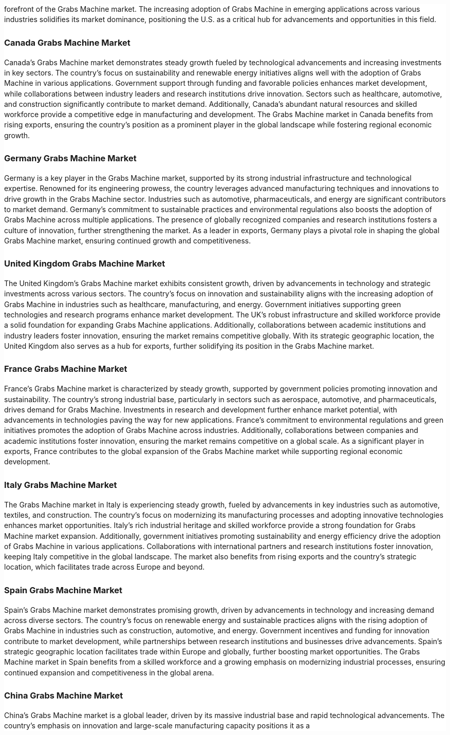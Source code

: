 forefront of the Grabs Machine market. The increasing adoption of Grabs Machine in emerging applications across various industries solidifies its market dominance, positioning the U.S. as a critical hub for advancements and opportunities in this field.</p><h3>Canada Grabs Machine Market</h3><p>Canada&rsquo;s Grabs Machine market demonstrates steady growth fueled by technological advancements and increasing investments in key sectors. The country&rsquo;s focus on sustainability and renewable energy initiatives aligns well with the adoption of Grabs Machine in various applications. Government support through funding and favorable policies enhances market development, while collaborations between industry leaders and research institutions drive innovation. Sectors such as healthcare, automotive, and construction significantly contribute to market demand. Additionally, Canada&rsquo;s abundant natural resources and skilled workforce provide a competitive edge in manufacturing and development. The Grabs Machine market in Canada benefits from rising exports, ensuring the country&rsquo;s position as a prominent player in the global landscape while fostering regional economic growth.</p><h3>Germany Grabs Machine Market</h3><p>Germany is a key player in the Grabs Machine market, supported by its strong industrial infrastructure and technological expertise. Renowned for its engineering prowess, the country leverages advanced manufacturing techniques and innovations to drive growth in the Grabs Machine sector. Industries such as automotive, pharmaceuticals, and energy are significant contributors to market demand. Germany&rsquo;s commitment to sustainable practices and environmental regulations also boosts the adoption of Grabs Machine across multiple applications. The presence of globally recognized companies and research institutions fosters a culture of innovation, further strengthening the market. As a leader in exports, Germany plays a pivotal role in shaping the global Grabs Machine market, ensuring continued growth and competitiveness.</p><h3>United Kingdom Grabs Machine Market</h3><p>The United Kingdom&rsquo;s Grabs Machine market exhibits consistent growth, driven by advancements in technology and strategic investments across various sectors. The country&rsquo;s focus on innovation and sustainability aligns with the increasing adoption of Grabs Machine in industries such as healthcare, manufacturing, and energy. Government initiatives supporting green technologies and research programs enhance market development. The UK&rsquo;s robust infrastructure and skilled workforce provide a solid foundation for expanding Grabs Machine applications. Additionally, collaborations between academic institutions and industry leaders foster innovation, ensuring the market remains competitive globally. With its strategic geographic location, the United Kingdom also serves as a hub for exports, further solidifying its position in the Grabs Machine market.</p><h3>France Grabs Machine Market</h3><p>France&rsquo;s Grabs Machine market is characterized by steady growth, supported by government policies promoting innovation and sustainability. The country&rsquo;s strong industrial base, particularly in sectors such as aerospace, automotive, and pharmaceuticals, drives demand for Grabs Machine. Investments in research and development further enhance market potential, with advancements in technologies paving the way for new applications. France&rsquo;s commitment to environmental regulations and green initiatives promotes the adoption of Grabs Machine across industries. Additionally, collaborations between companies and academic institutions foster innovation, ensuring the market remains competitive on a global scale. As a significant player in exports, France contributes to the global expansion of the Grabs Machine market while supporting regional economic development.</p><h3>Italy Grabs Machine Market</h3><p>The Grabs Machine market in Italy is experiencing steady growth, fueled by advancements in key industries such as automotive, textiles, and construction. The country&rsquo;s focus on modernizing its manufacturing processes and adopting innovative technologies enhances market opportunities. Italy&rsquo;s rich industrial heritage and skilled workforce provide a strong foundation for Grabs Machine market expansion. Additionally, government initiatives promoting sustainability and energy efficiency drive the adoption of Grabs Machine in various applications. Collaborations with international partners and research institutions foster innovation, keeping Italy competitive in the global landscape. The market also benefits from rising exports and the country&rsquo;s strategic location, which facilitates trade across Europe and beyond.</p><h3>Spain Grabs Machine Market</h3><p>Spain&rsquo;s Grabs Machine market demonstrates promising growth, driven by advancements in technology and increasing demand across diverse sectors. The country&rsquo;s focus on renewable energy and sustainable practices aligns with the rising adoption of Grabs Machine in industries such as construction, automotive, and energy. Government incentives and funding for innovation contribute to market development, while partnerships between research institutions and businesses drive advancements. Spain&rsquo;s strategic geographic location facilitates trade within Europe and globally, further boosting market opportunities. The Grabs Machine market in Spain benefits from a skilled workforce and a growing emphasis on modernizing industrial processes, ensuring continued expansion and competitiveness in the global arena.</p><h3>China Grabs Machine Market</h3><p>China&rsquo;s Grabs Machine market is a global leader, driven by its massive industrial base and rapid technological advancements. The country&rsquo;s emphasis on innovation and large-scale manufacturing capacity positions it as a